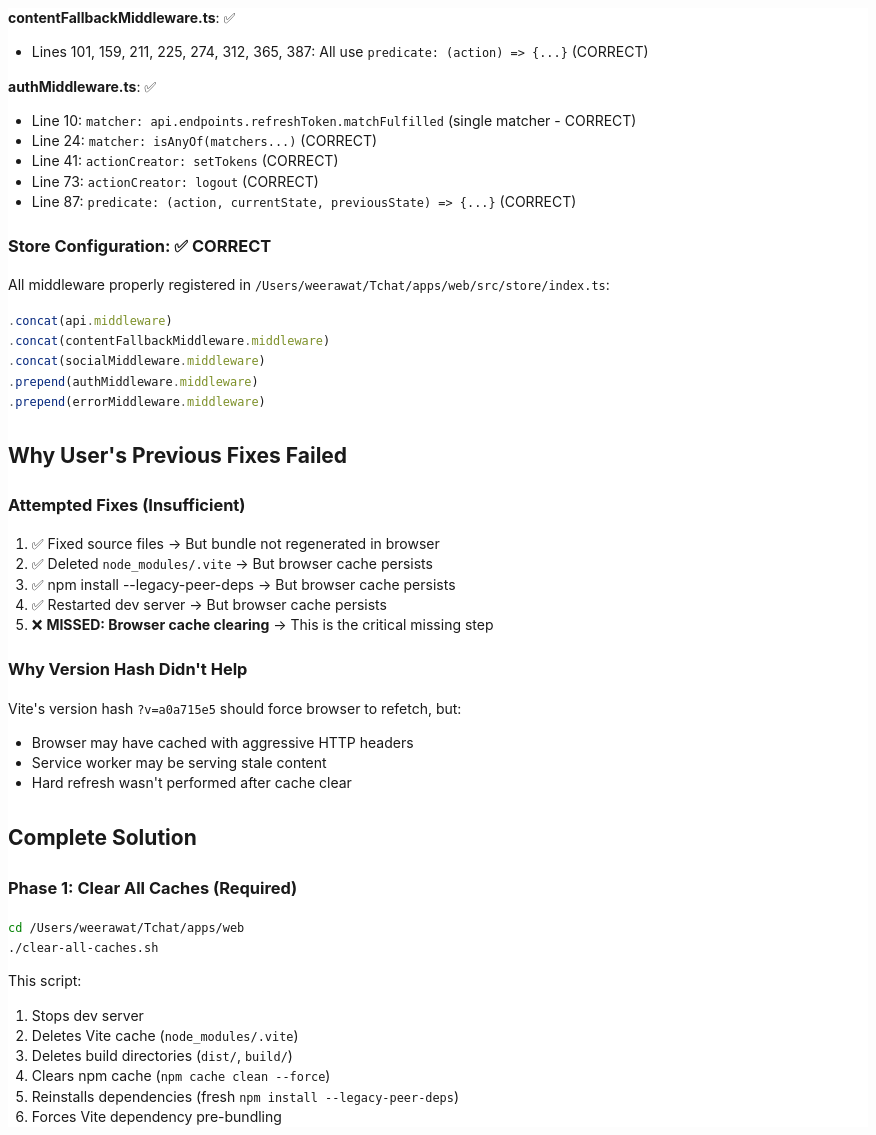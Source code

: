 **contentFallbackMiddleware.ts**: ✅
- Lines 101, 159, 211, 225, 274, 312, 365, 387: All use `predicate: (action) => {...}` (CORRECT)

**authMiddleware.ts**: ✅
- Line 10: `matcher: api.endpoints.refreshToken.matchFulfilled` (single matcher - CORRECT)
- Line 24: `matcher: isAnyOf(matchers...)` (CORRECT)
- Line 41: `actionCreator: setTokens` (CORRECT)
- Line 73: `actionCreator: logout` (CORRECT)
- Line 87: `predicate: (action, currentState, previousState) => {...}` (CORRECT)

### Store Configuration: ✅ CORRECT
All middleware properly registered in `/Users/weerawat/Tchat/apps/web/src/store/index.ts`:
```typescript
.concat(api.middleware)
.concat(contentFallbackMiddleware.middleware)
.concat(socialMiddleware.middleware)
.prepend(authMiddleware.middleware)
.prepend(errorMiddleware.middleware)
```

## Why User's Previous Fixes Failed

### Attempted Fixes (Insufficient)
1. ✅ Fixed source files → But bundle not regenerated in browser
2. ✅ Deleted `node_modules/.vite` → But browser cache persists
3. ✅ npm install --legacy-peer-deps → But browser cache persists
4. ✅ Restarted dev server → But browser cache persists
5. ❌ **MISSED: Browser cache clearing** → This is the critical missing step

### Why Version Hash Didn't Help
Vite's version hash `?v=a0a715e5` should force browser to refetch, but:
- Browser may have cached with aggressive HTTP headers
- Service worker may be serving stale content
- Hard refresh wasn't performed after cache clear

## Complete Solution

### Phase 1: Clear All Caches (Required)
```bash
cd /Users/weerawat/Tchat/apps/web
./clear-all-caches.sh
```

This script:
1. Stops dev server
2. Deletes Vite cache (`node_modules/.vite`)
3. Deletes build directories (`dist/`, `build/`)
4. Clears npm cache (`npm cache clean --force`)
5. Reinstalls dependencies (fresh `npm install --legacy-peer-deps`)
6. Forces Vite dependency pre-bundling
